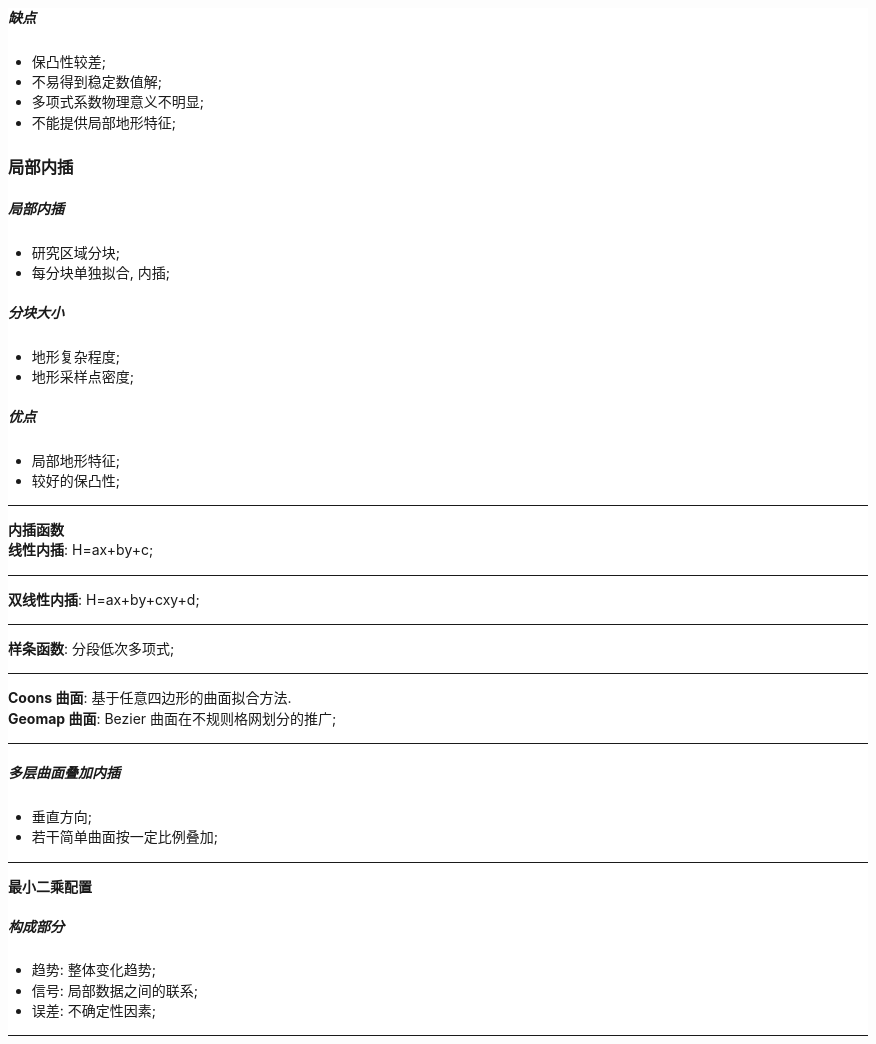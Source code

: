 ##### 缺点

- 保凸性较差;
- 不易得到稳定数值解;
- 多项式系数物理意义不明显;
- 不能提供局部地形特征;

### 局部内插

##### 局部内插

- 研究区域分块;
- 每分块单独拟合, 内插;

##### 分块大小

- 地形复杂程度;
- 地形采样点密度;

##### 优点

- 局部地形特征;
- 较好的保凸性;

---

**内插函数**  
**线性内插**: H=ax+by+c;

---

**双线性内插**: H=ax+by+cxy+d;

---

**样条函数**: 分段低次多项式;

---

**Coons 曲面**: 基于任意四边形的曲面拟合方法.  
**Geomap 曲面**: Bezier 曲面在不规则格网划分的推广;

---

##### 多层曲面叠加内插

- 垂直方向;
- 若干简单曲面按一定比例叠加;

---

**最小二乘配置**

##### 构成部分

- 趋势: 整体变化趋势;
- 信号: 局部数据之间的联系;
- 误差: 不确定性因素;

---